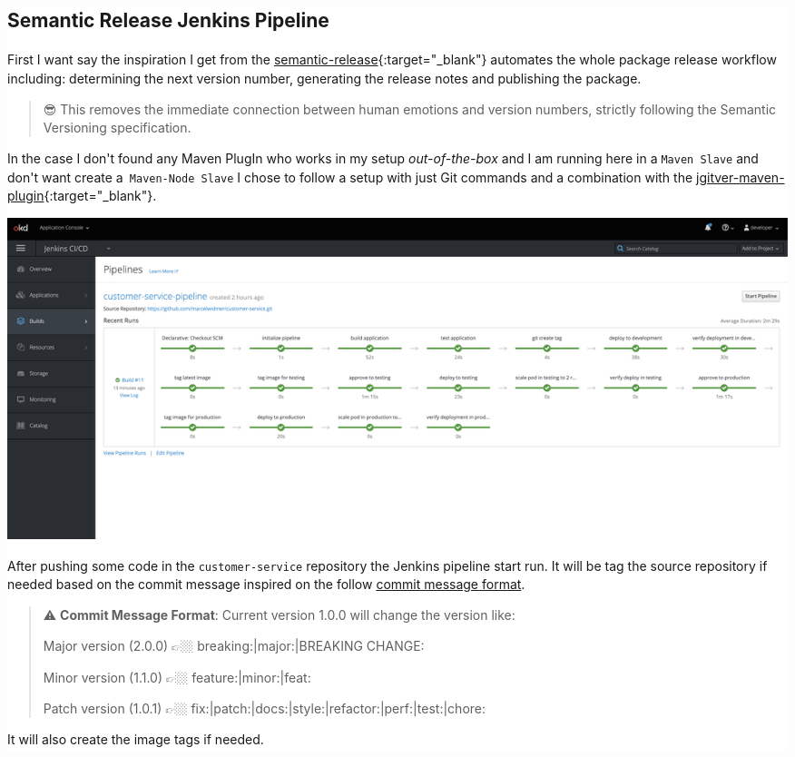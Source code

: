 
## Semantic Release Jenkins Pipeline <a name="SemanticReleaseJenkinsPipeline"></a>
First I want say the inspiration I get from the [semantic-release](https://github.com/semantic-release/semantic-release){:target="_blank"} automates the whole package 
release workflow including: determining the next version number, generating the release notes and publishing the package.

> 😎 This removes the immediate connection between human emotions and version numbers, strictly following the Semantic Versioning specification.

In the case I don't found any Maven PlugIn who works in my setup _out-of-the-box_ and I am running here in a `Maven Slave` and don't want create a` Maven-Node Slave`
I chose to follow a setup with just Git commands and a combination with the [jgitver-maven-plugin](https://github.com/jgitver/jgitver-maven-plugin){:target="_blank"}.

 ![okd-customer-service-pipeline](/assets/img/2019/semantic-release-delivery-pipeline/okd-customer-service-pipeline.png)

After pushing some code in the `customer-service` repository the Jenkins pipeline start run. 
It will be tag the source repository if needed based on the commit message inspired on the follow [commit message format](https://github.com/semantic-release/semantic-release#commit-message-format).
> ⚠️ **Commit Message Format**: Current version 1.0.0 will change the version like:
>
>Major version (2.0.0) 👉🏼 breaking:|major:|BREAKING CHANGE:
>
>Minor version (1.1.0) 👉🏼 feature:|minor:|feat:
>
>Patch version (1.0.1) 👉🏼 fix:|patch:|docs:|style:|refactor:|perf:|test:|chore:

It will also create the image tags if needed.
